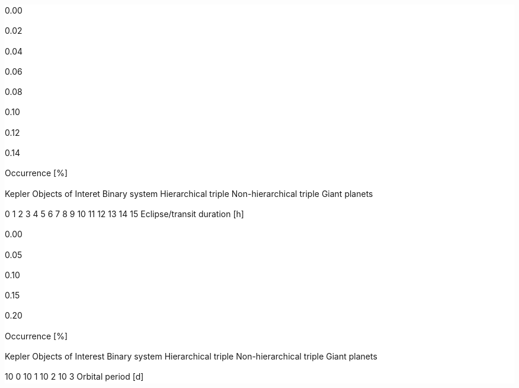 0.00 

0.02 

0.04 

0.06 

0.08 

0.10 

0.12 

0.14 

Occurrence [%] 

Kepler Objects of Interet 
Binary system 
Hierarchical triple 
Non-hierarchical triple 
Giant planets 

0 
1 
2 
3 
4 
5 
6 
7 
8 
9 
10 11 12 13 14 15 
Eclipse/transit duration [h] 

0.00 

0.05 

0.10 

0.15 

0.20 

Occurrence [%] 

Kepler Objects of Interest 
Binary system 
Hierarchical triple 
Non-hierarchical triple 
Giant planets 

10 0 
10 1 
10 2 
10 3 
Orbital period [d] 
